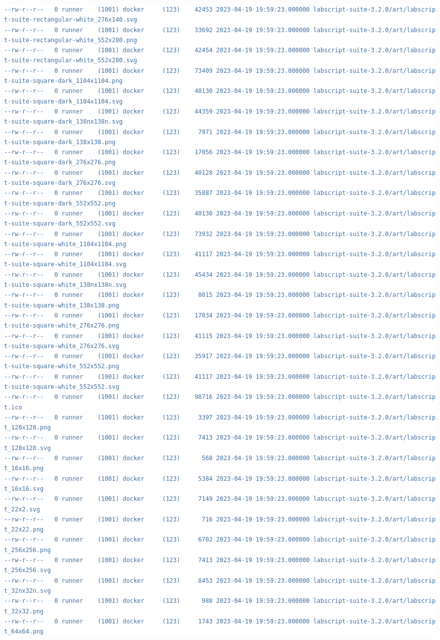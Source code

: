 ```diff
--rw-r--r--   0 runner    (1001) docker     (123)    42453 2023-04-19 19:59:23.000000 labscript-suite-3.2.0/art/labscript-suite-rectangular-white_276x140.svg
--rw-r--r--   0 runner    (1001) docker     (123)    33692 2023-04-19 19:59:23.000000 labscript-suite-3.2.0/art/labscript-suite-rectangular-white_552x280.png
--rw-r--r--   0 runner    (1001) docker     (123)    42454 2023-04-19 19:59:23.000000 labscript-suite-3.2.0/art/labscript-suite-rectangular-white_552x280.svg
--rw-r--r--   0 runner    (1001) docker     (123)    73409 2023-04-19 19:59:23.000000 labscript-suite-3.2.0/art/labscript-suite-square-dark_1104x1104.png
--rw-r--r--   0 runner    (1001) docker     (123)    40130 2023-04-19 19:59:23.000000 labscript-suite-3.2.0/art/labscript-suite-square-dark_1104x1104.svg
--rw-r--r--   0 runner    (1001) docker     (123)    44359 2023-04-19 19:59:23.000000 labscript-suite-3.2.0/art/labscript-suite-square-dark_138nx138n.svg
--rw-r--r--   0 runner    (1001) docker     (123)     7971 2023-04-19 19:59:23.000000 labscript-suite-3.2.0/art/labscript-suite-square-dark_138x138.png
--rw-r--r--   0 runner    (1001) docker     (123)    17056 2023-04-19 19:59:23.000000 labscript-suite-3.2.0/art/labscript-suite-square-dark_276x276.png
--rw-r--r--   0 runner    (1001) docker     (123)    40128 2023-04-19 19:59:23.000000 labscript-suite-3.2.0/art/labscript-suite-square-dark_276x276.svg
--rw-r--r--   0 runner    (1001) docker     (123)    35887 2023-04-19 19:59:23.000000 labscript-suite-3.2.0/art/labscript-suite-square-dark_552x552.png
--rw-r--r--   0 runner    (1001) docker     (123)    40130 2023-04-19 19:59:23.000000 labscript-suite-3.2.0/art/labscript-suite-square-dark_552x552.svg
--rw-r--r--   0 runner    (1001) docker     (123)    73932 2023-04-19 19:59:23.000000 labscript-suite-3.2.0/art/labscript-suite-square-white_1104x1104.png
--rw-r--r--   0 runner    (1001) docker     (123)    41117 2023-04-19 19:59:23.000000 labscript-suite-3.2.0/art/labscript-suite-square-white_1104x1104.svg
--rw-r--r--   0 runner    (1001) docker     (123)    45434 2023-04-19 19:59:23.000000 labscript-suite-3.2.0/art/labscript-suite-square-white_138nx138n.svg
--rw-r--r--   0 runner    (1001) docker     (123)     8015 2023-04-19 19:59:23.000000 labscript-suite-3.2.0/art/labscript-suite-square-white_138x138.png
--rw-r--r--   0 runner    (1001) docker     (123)    17034 2023-04-19 19:59:23.000000 labscript-suite-3.2.0/art/labscript-suite-square-white_276x276.png
--rw-r--r--   0 runner    (1001) docker     (123)    41115 2023-04-19 19:59:23.000000 labscript-suite-3.2.0/art/labscript-suite-square-white_276x276.svg
--rw-r--r--   0 runner    (1001) docker     (123)    35917 2023-04-19 19:59:23.000000 labscript-suite-3.2.0/art/labscript-suite-square-white_552x552.png
--rw-r--r--   0 runner    (1001) docker     (123)    41117 2023-04-19 19:59:23.000000 labscript-suite-3.2.0/art/labscript-suite-square-white_552x552.svg
--rw-r--r--   0 runner    (1001) docker     (123)    98716 2023-04-19 19:59:23.000000 labscript-suite-3.2.0/art/labscript.ico
--rw-r--r--   0 runner    (1001) docker     (123)     3397 2023-04-19 19:59:23.000000 labscript-suite-3.2.0/art/labscript_128x128.png
--rw-r--r--   0 runner    (1001) docker     (123)     7413 2023-04-19 19:59:23.000000 labscript-suite-3.2.0/art/labscript_128x128.svg
--rw-r--r--   0 runner    (1001) docker     (123)      568 2023-04-19 19:59:23.000000 labscript-suite-3.2.0/art/labscript_16x16.png
--rw-r--r--   0 runner    (1001) docker     (123)     5384 2023-04-19 19:59:23.000000 labscript-suite-3.2.0/art/labscript_16x16.svg
--rw-r--r--   0 runner    (1001) docker     (123)     7149 2023-04-19 19:59:23.000000 labscript-suite-3.2.0/art/labscript_22x2.svg
--rw-r--r--   0 runner    (1001) docker     (123)      716 2023-04-19 19:59:23.000000 labscript-suite-3.2.0/art/labscript_22x22.png
--rw-r--r--   0 runner    (1001) docker     (123)     6702 2023-04-19 19:59:23.000000 labscript-suite-3.2.0/art/labscript_256x256.png
--rw-r--r--   0 runner    (1001) docker     (123)     7413 2023-04-19 19:59:23.000000 labscript-suite-3.2.0/art/labscript_256x256.svg
--rw-r--r--   0 runner    (1001) docker     (123)     8453 2023-04-19 19:59:23.000000 labscript-suite-3.2.0/art/labscript_32nx32n.svg
--rw-r--r--   0 runner    (1001) docker     (123)      988 2023-04-19 19:59:23.000000 labscript-suite-3.2.0/art/labscript_32x32.png
--rw-r--r--   0 runner    (1001) docker     (123)     1743 2023-04-19 19:59:23.000000 labscript-suite-3.2.0/art/labscript_64x64.png
```